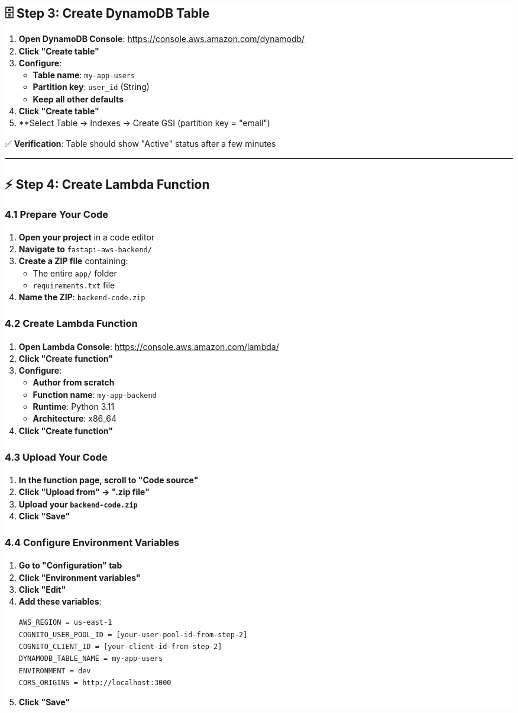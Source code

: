 ## 🗄️ **Step 3: Create DynamoDB Table**

1. **Open DynamoDB Console**: https://console.aws.amazon.com/dynamodb/
2. **Click "Create table"**
3. **Configure**:
   - **Table name**: `my-app-users`
   - **Partition key**: `user_id` (String)
   - **Keep all other defaults**
4. **Click "Create table"**
5. **Select Table -> Indexes -> Create GSI (partition key = "email")

✅ **Verification**: Table should show "Active" status after a few minutes

---

## ⚡ **Step 4: Create Lambda Function**

### **4.1 Prepare Your Code**

1. **Open your project** in a code editor
2. **Navigate to** `fastapi-aws-backend/`
3. **Create a ZIP file** containing:
   - The entire `app/` folder
   - `requirements.txt` file
4. **Name the ZIP**: `backend-code.zip`

### **4.2 Create Lambda Function**

1. **Open Lambda Console**: https://console.aws.amazon.com/lambda/
2. **Click "Create function"**
3. **Configure**:
   - **Author from scratch**
   - **Function name**: `my-app-backend`
   - **Runtime**: Python 3.11
   - **Architecture**: x86_64
4. **Click "Create function"**

### **4.3 Upload Your Code**

1. **In the function page, scroll to "Code source"**
2. **Click "Upload from" → ".zip file"**
3. **Upload your `backend-code.zip`**
4. **Click "Save"**

### **4.4 Configure Environment Variables**

1. **Go to "Configuration" tab**
2. **Click "Environment variables"**
3. **Click "Edit"**
4. **Add these variables**:
   ```
   AWS_REGION = us-east-1
   COGNITO_USER_POOL_ID = [your-user-pool-id-from-step-2]
   COGNITO_CLIENT_ID = [your-client-id-from-step-2]
   DYNAMODB_TABLE_NAME = my-app-users
   ENVIRONMENT = dev
   CORS_ORIGINS = http://localhost:3000
   ```
5. **Click "Save"**

